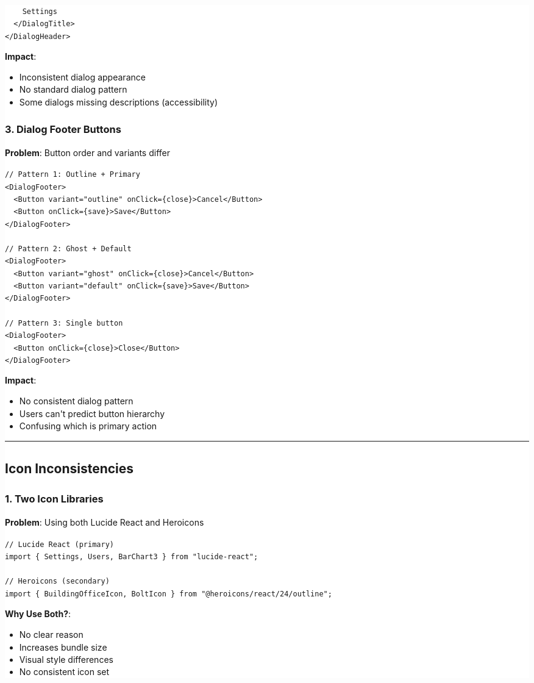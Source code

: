 ```tsx
    Settings
  </DialogTitle>
</DialogHeader>
```

**Impact**:
- Inconsistent dialog appearance
- No standard dialog pattern
- Some dialogs missing descriptions (accessibility)

### 3. Dialog Footer Buttons
**Problem**: Button order and variants differ

```tsx
// Pattern 1: Outline + Primary
<DialogFooter>
  <Button variant="outline" onClick={close}>Cancel</Button>
  <Button onClick={save}>Save</Button>
</DialogFooter>

// Pattern 2: Ghost + Default
<DialogFooter>
  <Button variant="ghost" onClick={close}>Cancel</Button>
  <Button variant="default" onClick={save}>Save</Button>
</DialogFooter>

// Pattern 3: Single button
<DialogFooter>
  <Button onClick={close}>Close</Button>
</DialogFooter>
```

**Impact**:
- No consistent dialog pattern
- Users can't predict button hierarchy
- Confusing which is primary action

---

## Icon Inconsistencies

### 1. Two Icon Libraries
**Problem**: Using both Lucide React and Heroicons

```tsx
// Lucide React (primary)
import { Settings, Users, BarChart3 } from "lucide-react";

// Heroicons (secondary)
import { BuildingOfficeIcon, BoltIcon } from "@heroicons/react/24/outline";
```

**Why Use Both?**:
- No clear reason
- Increases bundle size
- Visual style differences
- No consistent icon set
